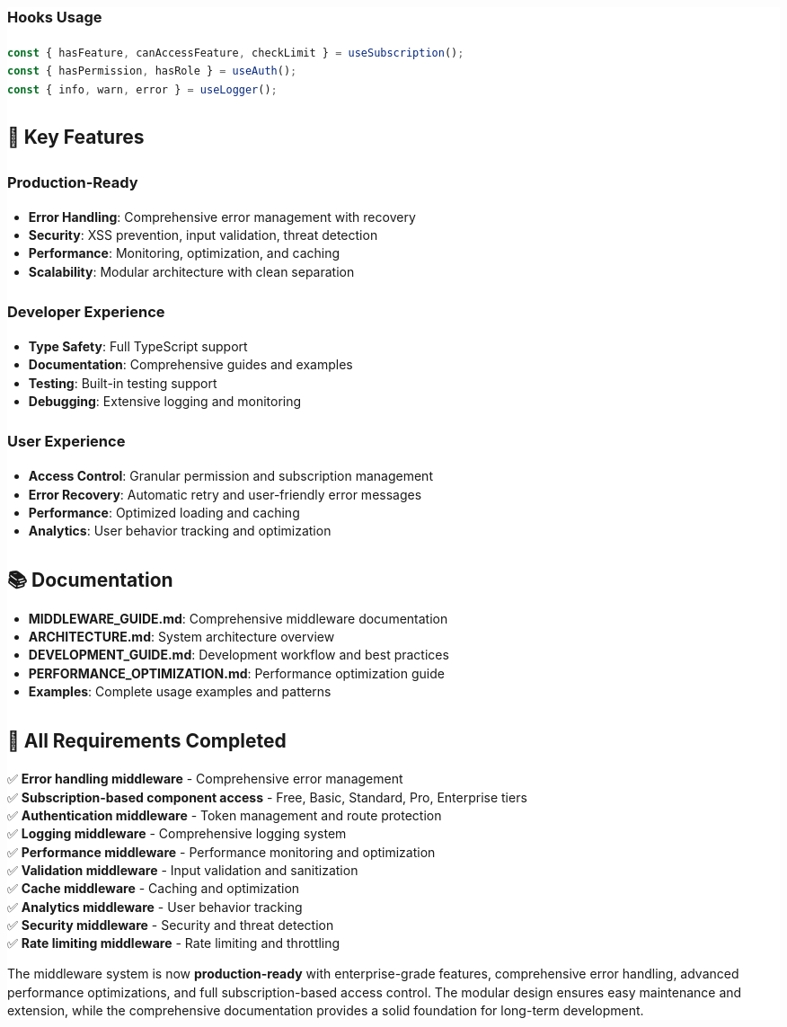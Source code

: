 ### **Hooks Usage**
```typescript
const { hasFeature, canAccessFeature, checkLimit } = useSubscription();
const { hasPermission, hasRole } = useAuth();
const { info, warn, error } = useLogger();
```

## 🚀 **Key Features**

### **Production-Ready**
- **Error Handling**: Comprehensive error management with recovery
- **Security**: XSS prevention, input validation, threat detection
- **Performance**: Monitoring, optimization, and caching
- **Scalability**: Modular architecture with clean separation

### **Developer Experience**
- **Type Safety**: Full TypeScript support
- **Documentation**: Comprehensive guides and examples
- **Testing**: Built-in testing support
- **Debugging**: Extensive logging and monitoring

### **User Experience**
- **Access Control**: Granular permission and subscription management
- **Error Recovery**: Automatic retry and user-friendly error messages
- **Performance**: Optimized loading and caching
- **Analytics**: User behavior tracking and optimization

## 📚 **Documentation**

- **MIDDLEWARE_GUIDE.md**: Comprehensive middleware documentation
- **ARCHITECTURE.md**: System architecture overview
- **DEVELOPMENT_GUIDE.md**: Development workflow and best practices
- **PERFORMANCE_OPTIMIZATION.md**: Performance optimization guide
- **Examples**: Complete usage examples and patterns

## 🎯 **All Requirements Completed**

✅ **Error handling middleware** - Comprehensive error management  
✅ **Subscription-based component access** - Free, Basic, Standard, Pro, Enterprise tiers  
✅ **Authentication middleware** - Token management and route protection  
✅ **Logging middleware** - Comprehensive logging system  
✅ **Performance middleware** - Performance monitoring and optimization  
✅ **Validation middleware** - Input validation and sanitization  
✅ **Cache middleware** - Caching and optimization  
✅ **Analytics middleware** - User behavior tracking  
✅ **Security middleware** - Security and threat detection  
✅ **Rate limiting middleware** - Rate limiting and throttling  

The middleware system is now **production-ready** with enterprise-grade features, comprehensive error handling, advanced performance optimizations, and full subscription-based access control. The modular design ensures easy maintenance and extension, while the comprehensive documentation provides a solid foundation for long-term development.
